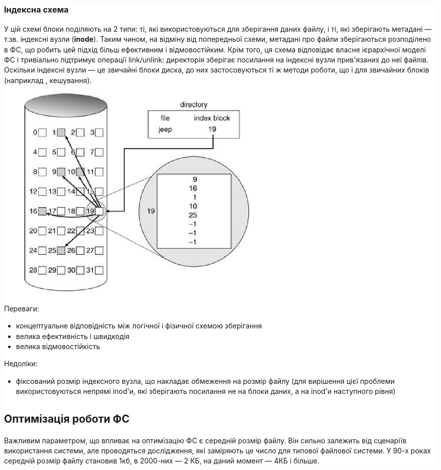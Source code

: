 ### Індексна схема

У цій схемі блоки поділяють на 2 типи: ті, які використовуються для зберігання даних файлу, і ті, які зберігають метадані — т.зв. індексні вузли (**inode**). Таким чином, на відміну від попередньої схеми, метадані про файли зберігаються розподілено в ФС, що робить цей підхід більш ефективним і відмовостійким. Крім того, ця схема відповідає власне ієрархічної моделі ФС і тривіально підтримує операції link/unlink: директорія зберігає посилання на індексні вузли прив'язаних до неї файлів. Оскільки індексні вузли — це звичайні блоки диска, до них застосовуються ті ж методи роботи, що і для звичайних блоків (наприклад , кешування).

![Індексна схема розміщення файлів](img/index-scheme.jpg)

Переваги:

- концептуальне відповідність між логічної і фізичної схемою зберігання
- велика ефективність і швидкодія
- велика відмовостійкість

Недоліки:

- фіксований розмір індексного вузла, що накладає обмеження на розмір файлу (для вирішення цієї проблеми використовуються непрямі inod'и, які зберігають посилання не на блоки даних, а на inod'и наступного рівня)


## Оптимізація роботи ФС

Важливим параметром, що впливає на оптимізацію ФС є середній розмір файлу. Він сильно залежить від сценаріїв використання системи, але проводяться дослідження, які заміряють це число для типової файлової системи. У 90-х роках середній розмір файлу становив 1кб, в 2000-них — 2 КБ, на даний момент — 4КБ і більше.
